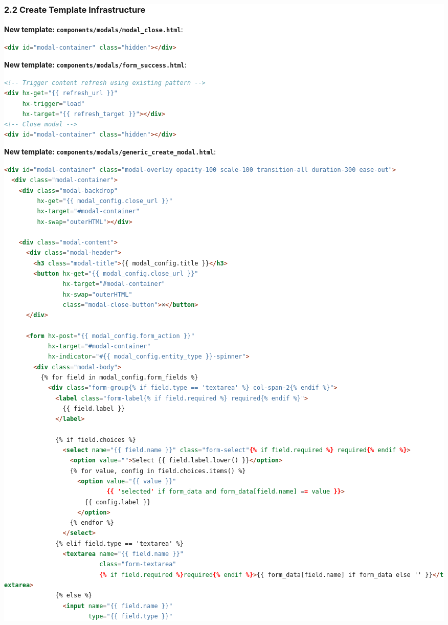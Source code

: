 ### 2.2 Create Template Infrastructure

**New template: `components/modals/modal_close.html`**:
```html
<div id="modal-container" class="hidden"></div>
```

**New template: `components/modals/form_success.html`**:
```html
<!-- Trigger content refresh using existing pattern -->
<div hx-get="{{ refresh_url }}" 
     hx-trigger="load" 
     hx-target="{{ refresh_target }}"></div>
<!-- Close modal -->
<div id="modal-container" class="hidden"></div>
```

**New template: `components/modals/generic_create_modal.html`**:
```html
<div id="modal-container" class="modal-overlay opacity-100 scale-100 transition-all duration-300 ease-out">
  <div class="modal-container">
    <div class="modal-backdrop" 
         hx-get="{{ modal_config.close_url }}" 
         hx-target="#modal-container"
         hx-swap="outerHTML"></div>
    
    <div class="modal-content">
      <div class="modal-header">
        <h3 class="modal-title">{{ modal_config.title }}</h3>
        <button hx-get="{{ modal_config.close_url }}" 
                hx-target="#modal-container"
                hx-swap="outerHTML"
                class="modal-close-button">×</button>
      </div>

      <form hx-post="{{ modal_config.form_action }}" 
            hx-target="#modal-container"
            hx-indicator="#{{ modal_config.entity_type }}-spinner">
        <div class="modal-body">
          {% for field in modal_config.form_fields %}
            <div class="form-group{% if field.type == 'textarea' %} col-span-2{% endif %}">
              <label class="form-label{% if field.required %} required{% endif %}">
                {{ field.label }}
              </label>
              
              {% if field.choices %}
                <select name="{{ field.name }}" class="form-select"{% if field.required %} required{% endif %}>
                  <option value="">Select {{ field.label.lower() }}</option>
                  {% for value, config in field.choices.items() %}
                    <option value="{{ value }}" 
                            {{ 'selected' if form_data and form_data[field.name] == value }}>
                      {{ config.label }}
                    </option>
                  {% endfor %}
                </select>
              {% elif field.type == 'textarea' %}
                <textarea name="{{ field.name }}" 
                          class="form-textarea"
                          {% if field.required %}required{% endif %}>{{ form_data[field.name] if form_data else '' }}</textarea>
              {% else %}
                <input name="{{ field.name }}" 
                       type="{{ field.type }}" 
```